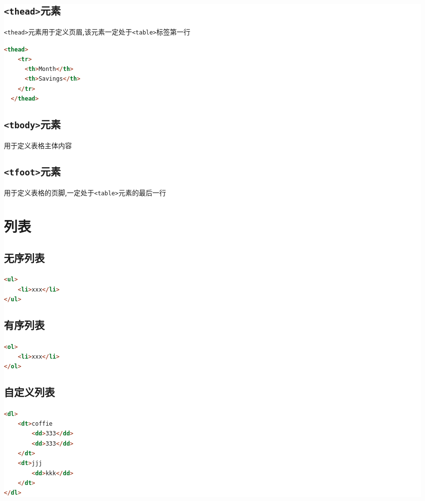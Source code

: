 ## `<thead>`元素

`<thead>`元素用于定义页眉,该元素一定处于`<table>`标签第一行

```html
<thead>
    <tr>
      <th>Month</th>
      <th>Savings</th>
    </tr>
  </thead>
```

## `<tbody>`元素

用于定义表格主体内容

## `<tfoot>`元素

用于定义表格的页脚,一定处于`<table>`元素的最后一行

# 列表

## 无序列表

```html
<ul>
	<li>xxx</li>
</ul>
```

## 有序列表

```html
<ol>
    <li>xxx</li>
</ol>
```

## 自定义列表

```html
<dl>
    <dt>coffie
        <dd>333</dd>
        <dd>333</dd>
    </dt>
    <dt>jjj
        <dd>kkk</dd>
    </dt>
</dl>
```
